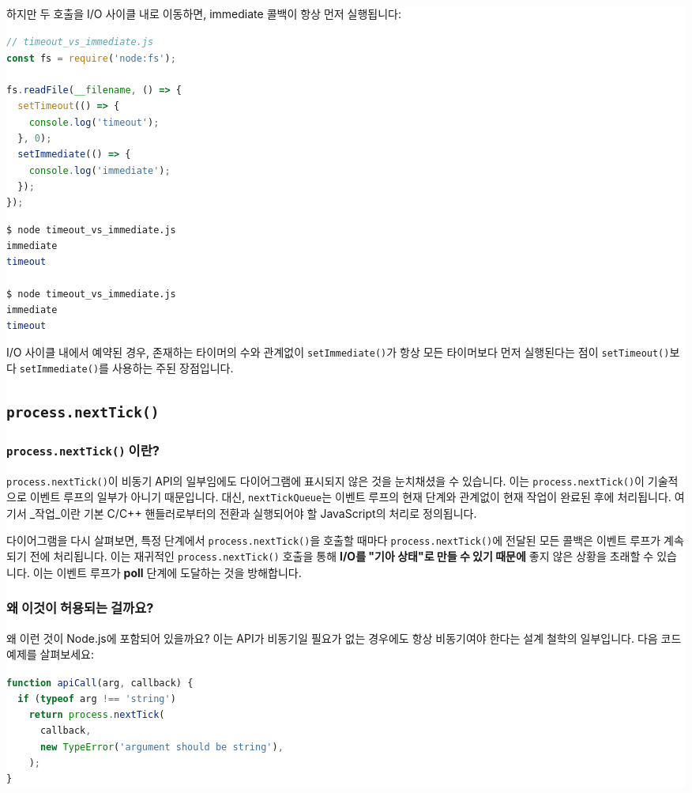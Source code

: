 하지만 두 호출을 I/O 사이클 내로 이동하면, immediate 콜백이 항상 먼저 실행됩니다:

```js
// timeout_vs_immediate.js
const fs = require('node:fs');

fs.readFile(__filename, () => {
  setTimeout(() => {
    console.log('timeout');
  }, 0);
  setImmediate(() => {
    console.log('immediate');
  });
});
```

```bash
$ node timeout_vs_immediate.js
immediate
timeout

$ node timeout_vs_immediate.js
immediate
timeout
```

I/O 사이클 내에서 예약된 경우, 존재하는 타이머의 수와 관계없이 `setImmediate()`가 항상 모든 타이머보다 먼저 실행된다는 점이 `setTimeout()`보다 `setImmediate()`를 사용하는 주된 장점입니다.

## `process.nextTick()`

### `process.nextTick()` 이란?

`process.nextTick()`이 비동기 API의 일부임에도 다이어그램에 표시되지 않은 것을 눈치채셨을 수 있습니다. 이는 `process.nextTick()`이 기술적으로 이벤트 루프의 일부가 아니기 때문입니다. 대신, `nextTickQueue`는 이벤트 루프의 현재 단계와 관계없이 현재 작업이 완료된 후에 처리됩니다. 여기서 _작업_이란 기본 C/C++ 핸들러로부터의 전환과 실행되어야 할 JavaScript의 처리로 정의됩니다.

다이어그램을 다시 살펴보면, 특정 단계에서 `process.nextTick()`을 호출할 때마다 `process.nextTick()`에 전달된 모든 콜백은 이벤트 루프가 계속되기 전에 처리됩니다. 이는 재귀적인 `process.nextTick()` 호출을 통해 **I/O를 "기아 상태"로 만들 수 있기 때문에** 좋지 않은 상황을 초래할 수 있습니다. 이는 이벤트 루프가 **poll** 단계에 도달하는 것을 방해합니다.

### 왜 이것이 허용되는 걸까요?

왜 이런 것이 Node.js에 포함되어 있을까요? 이는 API가 비동기일 필요가 없는 경우에도 항상 비동기여야 한다는 설계 철학의 일부입니다. 다음 코드 예제를 살펴보세요:

```js
function apiCall(arg, callback) {
  if (typeof arg !== 'string')
    return process.nextTick(
      callback,
      new TypeError('argument should be string'),
    );
}
```
